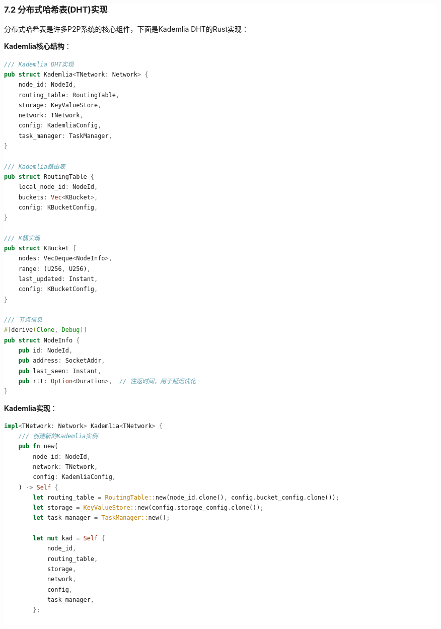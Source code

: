 ### 7.2 分布式哈希表(DHT)实现

分布式哈希表是许多P2P系统的核心组件，下面是Kademlia DHT的Rust实现：

**Kademlia核心结构**：

```rust
/// Kademlia DHT实现
pub struct Kademlia<TNetwork: Network> {
    node_id: NodeId,
    routing_table: RoutingTable,
    storage: KeyValueStore,
    network: TNetwork,
    config: KademliaConfig,
    task_manager: TaskManager,
}

/// Kademlia路由表
pub struct RoutingTable {
    local_node_id: NodeId,
    buckets: Vec<KBucket>,
    config: KBucketConfig,
}

/// K桶实现
pub struct KBucket {
    nodes: VecDeque<NodeInfo>,
    range: (U256, U256),
    last_updated: Instant,
    config: KBucketConfig,
}

/// 节点信息
#[derive(Clone, Debug)]
pub struct NodeInfo {
    pub id: NodeId,
    pub address: SocketAddr,
    pub last_seen: Instant,
    pub rtt: Option<Duration>,  // 往返时间，用于延迟优化
}

```

**Kademlia实现**：

```rust
impl<TNetwork: Network> Kademlia<TNetwork> {
    /// 创建新的Kademlia实例
    pub fn new(
        node_id: NodeId,
        network: TNetwork,
        config: KademliaConfig,
    ) -> Self {
        let routing_table = RoutingTable::new(node_id.clone(), config.bucket_config.clone());
        let storage = KeyValueStore::new(config.storage_config.clone());
        let task_manager = TaskManager::new();
        
        let mut kad = Self {
            node_id,
            routing_table,
            storage,
            network,
            config,
            task_manager,
        };
        
```